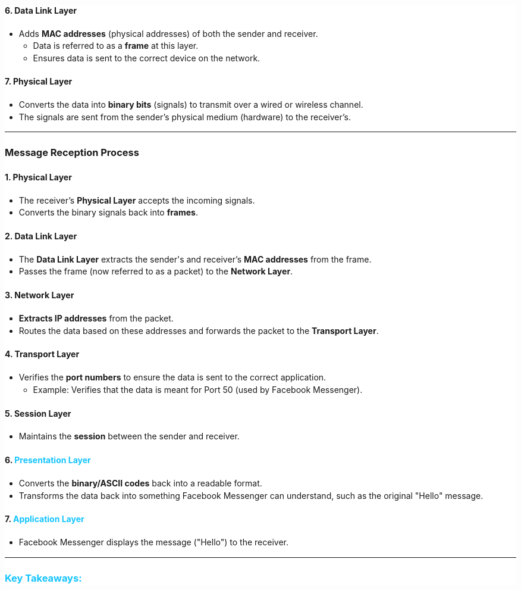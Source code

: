 #### 6. **Data Link Layer**

- Adds **MAC addresses** (physical addresses) of both the sender and receiver.
    - Data is referred to as a **frame** at this layer.
    - Ensures data is sent to the correct device on the network.

#### 7. **Physical Layer**

- Converts the data into **binary bits** (signals) to transmit over a wired or wireless channel.
- The signals are sent from the sender’s physical medium (hardware) to the receiver’s.

---

### Message Reception Process

#### 1. **Physical Layer**

- The receiver’s **Physical Layer** accepts the incoming signals.
- Converts the binary signals back into **frames**.

#### 2. **Data Link Layer**

- The **Data Link Layer** extracts the sender's and receiver’s **MAC addresses** from the frame.
- Passes the frame (now referred to as a packet) to the **Network Layer**.

#### 3. **Network Layer**

- **Extracts IP addresses** from the packet.
- Routes the data based on these addresses and forwards the packet to the **Transport Layer**.

#### 4. **Transport Layer**

- Verifies the **port numbers** to ensure the data is sent to the correct application.
    - Example: Verifies that the data is meant for Port 50 (used by Facebook Messenger).

#### 5. **Session Layer**

- Maintains the **session** between the sender and receiver.

#### 6. **<span style="color:rgb(20, 196, 255)">Presentation Layer</span>**

- Converts the **binary/ASCII codes** back into a readable format.
- Transforms the data back into something Facebook Messenger can understand, such as the original "Hello" message.

#### 7. **<span style="color:rgb(20, 196, 255)">Application Layer</span>**

- Facebook Messenger displays the message ("Hello") to the receiver.

---

### <span style="color:rgb(20, 196, 255)">Key Takeaways:</span>
